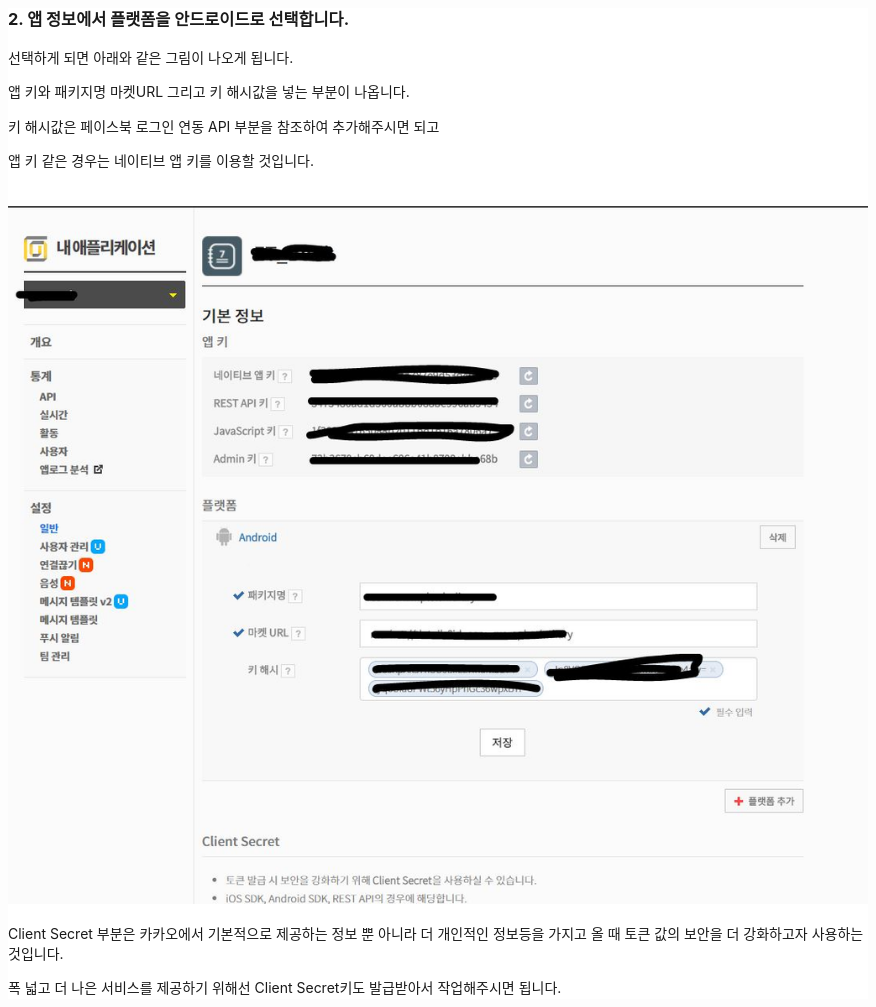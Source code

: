 ### 2. 앱 정보에서 플랫폼을 안드로이드로 선택합니다.

선택하게 되면 아래와 같은 그림이 나오게 됩니다.

앱 키와 패키지명 마켓URL 그리고 키 해시값을 넣는 부분이 나옵니다.

키 해시값은 페이스북 로그인 연동 API 부분을 참조하여 추가해주시면 되고 

앱 키 같은 경우는 네이티브 앱 키를 이용할 것입니다.

<br />


<img src="../images/kakao_2.JPG" /> 

<br />

Client Secret 부분은 카카오에서 기본적으로 제공하는 정보 뿐 아니라 더 개인적인 정보등을 가지고 올 때 토큰 값의 보안을 더 강화하고자 사용하는 것입니다.

폭 넓고 더 나은 서비스를 제공하기 위해선 Client Secret키도 발급받아서 작업해주시면 됩니다.
